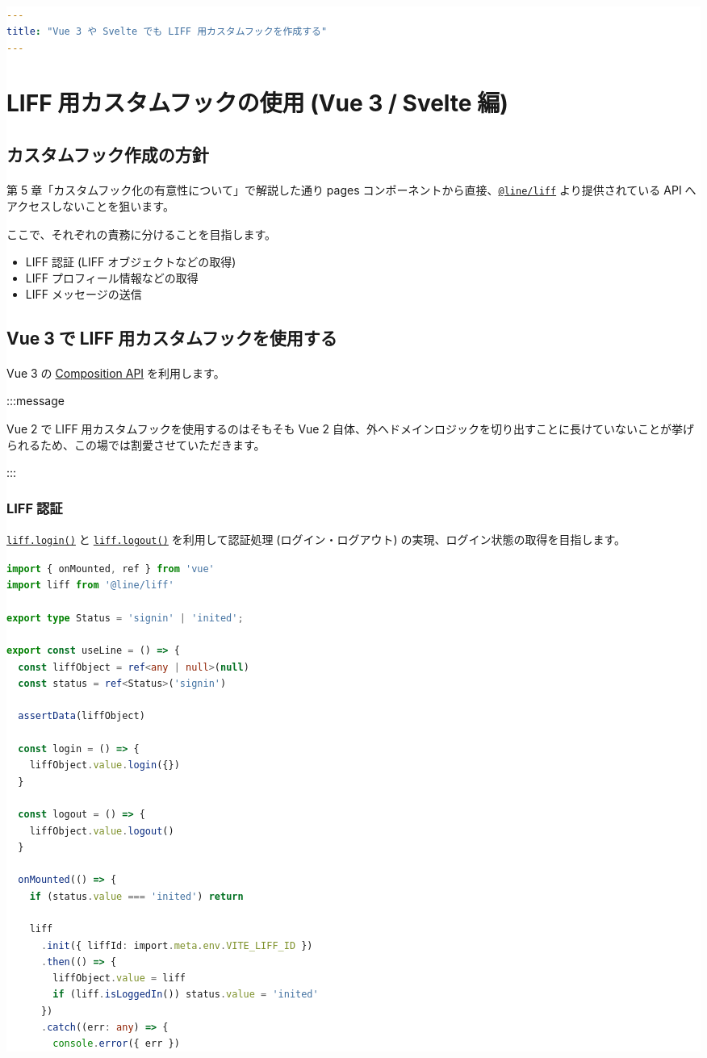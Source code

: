 ```yaml
---
title: "Vue 3 や Svelte でも LIFF 用カスタムフックを作成する"
---
```


# LIFF 用カスタムフックの使用 (Vue 3 / Svelte 編)

## カスタムフック作成の方針

第 5 章「カスタムフック化の有意性について」で解説した通り pages コンポーネントから直接、[`@line/liff`](https://www.npmjs.com/package/@line/liff) より提供されている API へアクセスしないことを狙います。

ここで、それぞれの責務に分けることを目指します。

- LIFF 認証 (LIFF オブジェクトなどの取得)
- LIFF プロフィール情報などの取得
- LIFF メッセージの送信

## Vue 3 で LIFF 用カスタムフックを使用する

Vue 3 の [Composition API](https://ja.vuejs.org/guide/extras/composition-api-faq.html) を利用します。

:::message

Vue 2 で LIFF 用カスタムフックを使用するのはそもそも Vue 2 自体、外へドメインロジックを切り出すことに長けていないことが挙げられるため、この場では割愛させていただきます。

:::

### LIFF 認証

[`liff.login()`](https://developers.line.biz/ja/reference/liff/#login) と [`liff.logout()`](https://developers.line.biz/ja/reference/liff/#logout) を利用して認証処理 (ログイン・ログアウト) の実現、ログイン状態の取得を目指します。

```ts:src/composables/useLine.ts
import { onMounted, ref } from 'vue'
import liff from '@line/liff'

export type Status = 'signin' | 'inited';

export const useLine = () => {
  const liffObject = ref<any | null>(null)
  const status = ref<Status>('signin')

  assertData(liffObject)

  const login = () => {
    liffObject.value.login({})
  }

  const logout = () => {
    liffObject.value.logout()
  }

  onMounted(() => {
    if (status.value === 'inited') return

    liff
      .init({ liffId: import.meta.env.VITE_LIFF_ID })
      .then(() => {
        liffObject.value = liff
        if (liff.isLoggedIn()) status.value = 'inited'
      })
      .catch((err: any) => {
        console.error({ err })
```